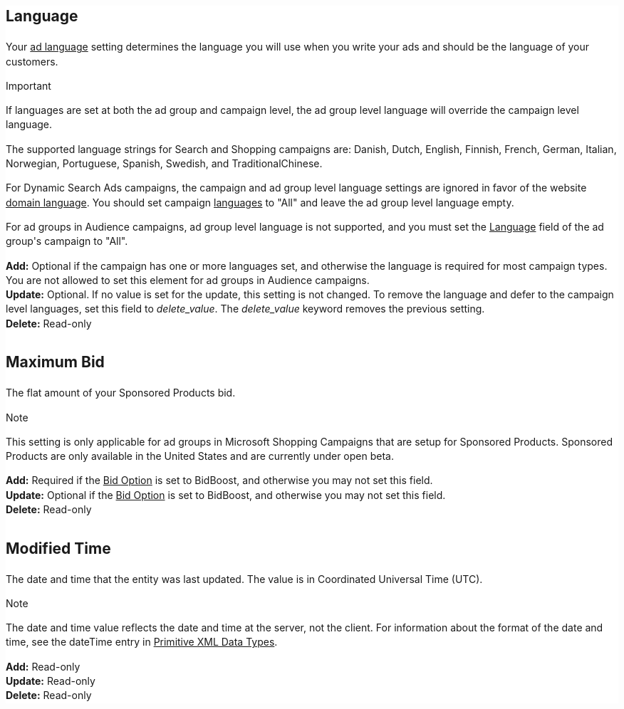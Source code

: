 ## <a name="language"></a>Language
Your [ad language](../guides/ad-languages.md#adlanguage) setting determines the language you will use when you write your ads and should be the language of your customers.  

> [!IMPORTANT]
> If languages are set at both the ad group and campaign level, the ad group level language will override the campaign level language. 

The supported language strings for Search and Shopping campaigns are: Danish, Dutch, English, Finnish, French, German, Italian, Norwegian, Portuguese, Spanish, Swedish, and TraditionalChinese.

For Dynamic Search Ads campaigns, the campaign and ad group level language settings are ignored in favor of the website [domain language](campaign.md#domainlanguage). You should set campaign [languages](campaign.md#language) to "All" and leave the ad group level language empty.

For ad groups in Audience campaigns, ad group level language is not supported, and you must set the [Language](campaign.md#language) field of the ad group's campaign to "All".

**Add:** Optional if the campaign has one or more languages set, and otherwise the language is required for most campaign types. You are not allowed to set this element for ad groups in Audience campaigns.  
**Update:** Optional. If no value is set for the update, this setting is not changed. To remove the language and defer to the campaign level languages, set this field to *delete_value*. The *delete_value* keyword removes the previous setting.    
**Delete:** Read-only  

## <a name="maximumbid"></a>Maximum Bid
The flat amount of your Sponsored Products bid.

> [!NOTE]
> This setting is only applicable for ad groups in Microsoft Shopping Campaigns that are setup for Sponsored Products. Sponsored Products are only available in the United States and are currently under open beta.

**Add:** Required if the [Bid Option](#bidoption) is set to BidBoost, and otherwise you may not set this field.  
**Update:** Optional if the [Bid Option](#bidoption) is set to BidBoost, and otherwise you may not set this field.       
**Delete:** Read-only  

## <a name="modifiedtime"></a>Modified Time
The date and time that the entity was last updated. The value is in Coordinated Universal Time (UTC).

> [!NOTE]
> The date and time value reflects the date and time at the server, not the client. For information about the format of the date and time, see the dateTime entry in [Primitive XML Data Types](https://go.microsoft.com/fwlink/?linkid=859198).

**Add:** Read-only  
**Update:** Read-only  
**Delete:** Read-only  
